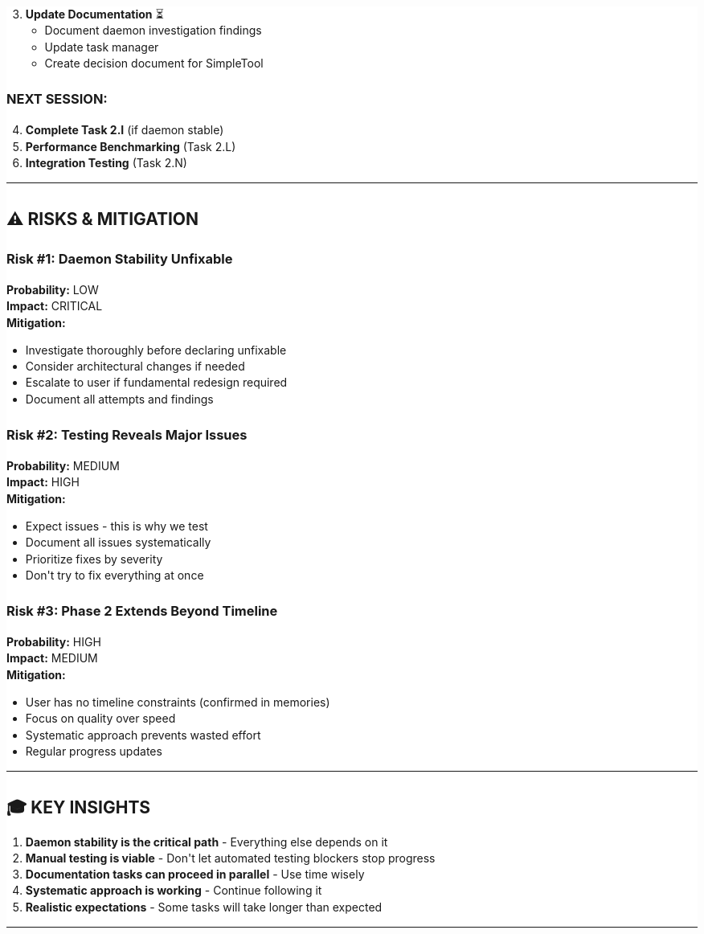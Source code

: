 3. **Update Documentation** ⏳
   - Document daemon investigation findings
   - Update task manager
   - Create decision document for SimpleTool

### NEXT SESSION:

4. **Complete Task 2.I** (if daemon stable)
5. **Performance Benchmarking** (Task 2.L)
6. **Integration Testing** (Task 2.N)

---

## ⚠️ RISKS & MITIGATION

### Risk #1: Daemon Stability Unfixable
**Probability:** LOW  
**Impact:** CRITICAL  
**Mitigation:**
- Investigate thoroughly before declaring unfixable
- Consider architectural changes if needed
- Escalate to user if fundamental redesign required
- Document all attempts and findings

### Risk #2: Testing Reveals Major Issues
**Probability:** MEDIUM  
**Impact:** HIGH  
**Mitigation:**
- Expect issues - this is why we test
- Document all issues systematically
- Prioritize fixes by severity
- Don't try to fix everything at once

### Risk #3: Phase 2 Extends Beyond Timeline
**Probability:** HIGH  
**Impact:** MEDIUM  
**Mitigation:**
- User has no timeline constraints (confirmed in memories)
- Focus on quality over speed
- Systematic approach prevents wasted effort
- Regular progress updates

---

## 🎓 KEY INSIGHTS

1. **Daemon stability is the critical path** - Everything else depends on it
2. **Manual testing is viable** - Don't let automated testing blockers stop progress
3. **Documentation tasks can proceed in parallel** - Use time wisely
4. **Systematic approach is working** - Continue following it
5. **Realistic expectations** - Some tasks will take longer than expected

---